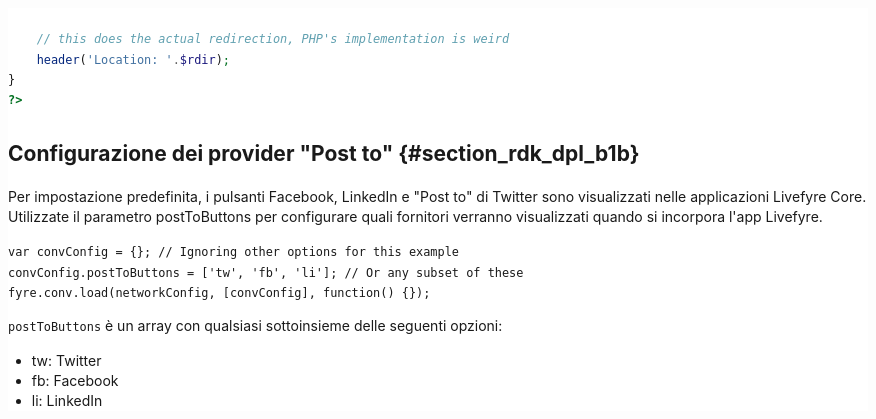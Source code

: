 ```php
  
    // this does the actual redirection, PHP's implementation is weird 
    header('Location: '.$rdir); 
} 
?>
```

## Configurazione dei provider &quot;Post to&quot; {#section_rdk_dpl_b1b}

Per impostazione predefinita, i pulsanti Facebook, LinkedIn e &quot;Post to&quot; di Twitter sono visualizzati nelle applicazioni Livefyre Core. Utilizzate il parametro postToButtons per configurare quali fornitori verranno visualizzati quando si incorpora l&#39;app Livefyre.

```
var convConfig = {}; // Ignoring other options for this example 
convConfig.postToButtons = ['tw', 'fb', 'li']; // Or any subset of these 
fyre.conv.load(networkConfig, [convConfig], function() {}); 
```

`postToButtons` è un array con qualsiasi sottoinsieme delle seguenti opzioni:

* tw: Twitter
* fb: Facebook
* li: LinkedIn
